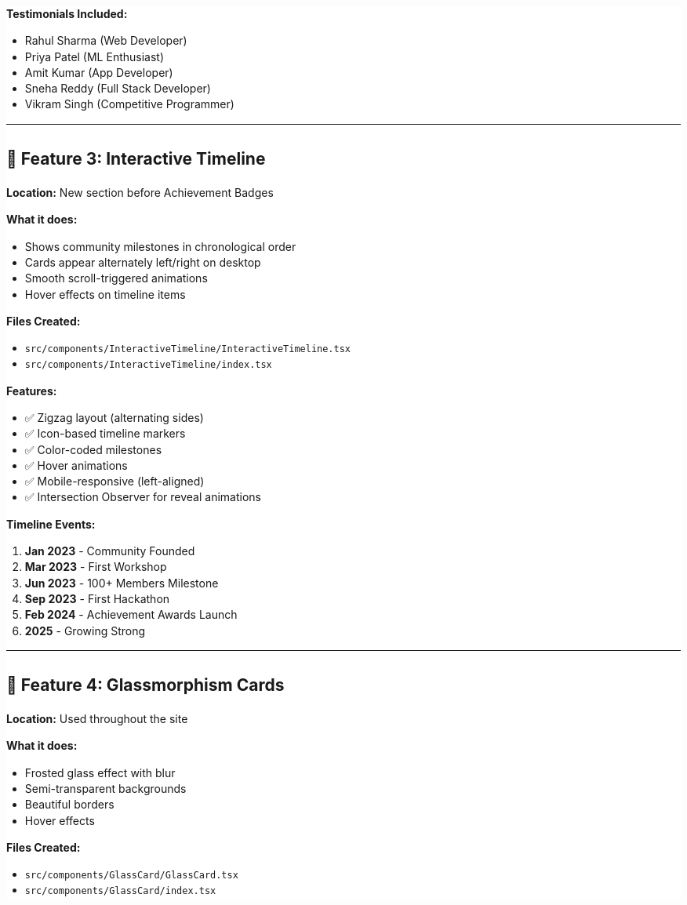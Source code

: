**Testimonials Included:**
- Rahul Sharma (Web Developer)
- Priya Patel (ML Enthusiast)
- Amit Kumar (App Developer)
- Sneha Reddy (Full Stack Developer)
- Vikram Singh (Competitive Programmer)

---

## 📅 **Feature 3: Interactive Timeline**

**Location:** New section before Achievement Badges

**What it does:**
- Shows community milestones in chronological order
- Cards appear alternately left/right on desktop
- Smooth scroll-triggered animations
- Hover effects on timeline items

**Files Created:**
- `src/components/InteractiveTimeline/InteractiveTimeline.tsx`
- `src/components/InteractiveTimeline/index.tsx`

**Features:**
- ✅ Zigzag layout (alternating sides)
- ✅ Icon-based timeline markers
- ✅ Color-coded milestones
- ✅ Hover animations
- ✅ Mobile-responsive (left-aligned)
- ✅ Intersection Observer for reveal animations

**Timeline Events:**
1. **Jan 2023** - Community Founded
2. **Mar 2023** - First Workshop
3. **Jun 2023** - 100+ Members Milestone
4. **Sep 2023** - First Hackathon
5. **Feb 2024** - Achievement Awards Launch
6. **2025** - Growing Strong

---

## 💎 **Feature 4: Glassmorphism Cards**

**Location:** Used throughout the site

**What it does:**
- Frosted glass effect with blur
- Semi-transparent backgrounds
- Beautiful borders
- Hover effects

**Files Created:**
- `src/components/GlassCard/GlassCard.tsx`
- `src/components/GlassCard/index.tsx`
